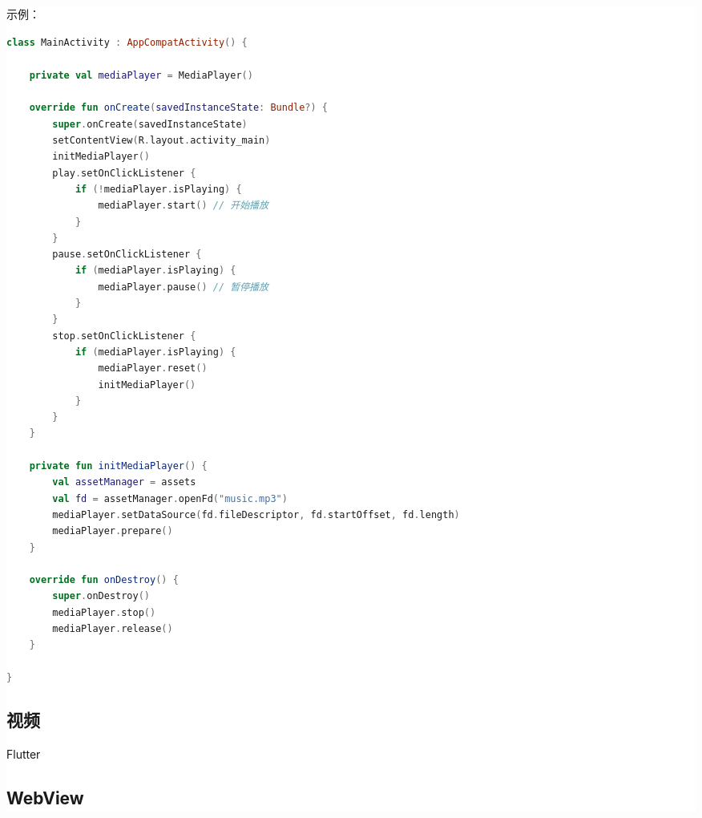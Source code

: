 示例：

~~~kotlin
class MainActivity : AppCompatActivity() {

    private val mediaPlayer = MediaPlayer()

    override fun onCreate(savedInstanceState: Bundle?) {
        super.onCreate(savedInstanceState)
        setContentView(R.layout.activity_main)
        initMediaPlayer()
        play.setOnClickListener {
            if (!mediaPlayer.isPlaying) {
                mediaPlayer.start() // 开始播放
            }
        }
        pause.setOnClickListener {
            if (mediaPlayer.isPlaying) {
                mediaPlayer.pause() // 暂停播放
            }
        }
        stop.setOnClickListener {
            if (mediaPlayer.isPlaying) {
                mediaPlayer.reset() 
                initMediaPlayer()
            }
        }
    }

    private fun initMediaPlayer() {
        val assetManager = assets
        val fd = assetManager.openFd("music.mp3")
        mediaPlayer.setDataSource(fd.fileDescriptor, fd.startOffset, fd.length)
        mediaPlayer.prepare()
    }

    override fun onDestroy() {
        super.onDestroy()
        mediaPlayer.stop()
        mediaPlayer.release()
    }

}
~~~



## 视频

Flutter

## WebView
